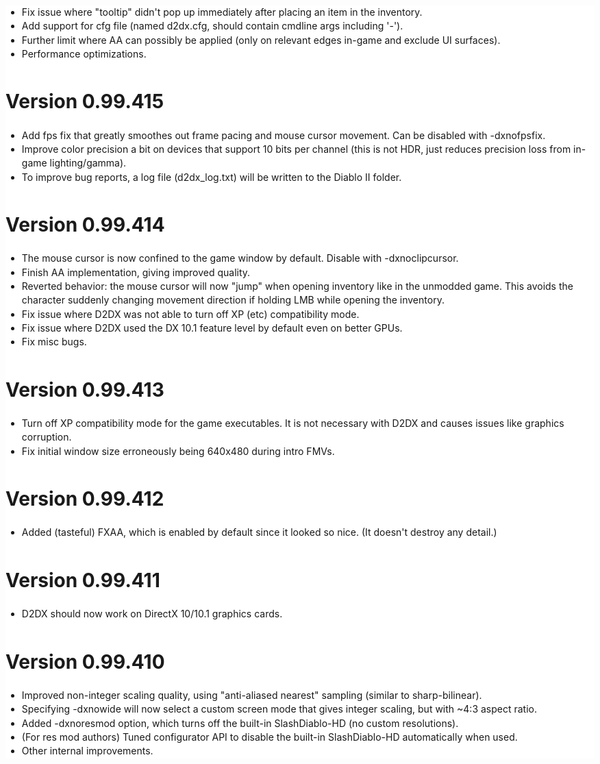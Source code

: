 - Fix issue where "tooltip" didn't pop up immediately after placing an item in the inventory.
- Add support for cfg file (named d2dx.cfg, should contain cmdline args including '-').
- Further limit where AA can possibly be applied (only on relevant edges in-game and exclude UI surfaces).
- Performance optimizations.

Version 0.99.415
================

- Add fps fix that greatly smoothes out frame pacing and mouse cursor movement. Can be disabled with -dxnofpsfix.
- Improve color precision a bit on devices that support 10 bits per channel (this is not HDR, just reduces precision loss from in-game lighting/gamma).
- To improve bug reports, a log file (d2dx_log.txt) will be written to the Diablo II folder.

Version 0.99.414
================

- The mouse cursor is now confined to the game window by default. Disable with -dxnoclipcursor.
- Finish AA implementation, giving improved quality.
- Reverted behavior: the mouse cursor will now "jump" when opening inventory like in the unmodded game. This avoids the character suddenly changing movement direction if holding LMB while opening the inventory.
- Fix issue where D2DX was not able to turn off XP (etc) compatibility mode.
- Fix issue where D2DX used the DX 10.1 feature level by default even on better GPUs.
- Fix misc bugs.

Version 0.99.413
================

- Turn off XP compatibility mode for the game executables. It is not necessary with D2DX and causes issues like graphics corruption.
- Fix initial window size erroneously being 640x480 during intro FMVs.

Version 0.99.412
================

- Added (tasteful) FXAA, which is enabled by default since it looked so nice. (It doesn't destroy any detail.)

Version 0.99.411
================

- D2DX should now work on DirectX 10/10.1 graphics cards.

Version 0.99.410
================

- Improved non-integer scaling quality, using "anti-aliased nearest" sampling (similar to sharp-bilinear).
- Specifying -dxnowide will now select a custom screen mode that gives integer scaling, but with ~4:3 aspect ratio.
- Added -dxnoresmod option, which turns off the built-in SlashDiablo-HD (no custom resolutions).
- (For res mod authors) Tuned configurator API to disable the built-in SlashDiablo-HD automatically when used.
- Other internal improvements.
